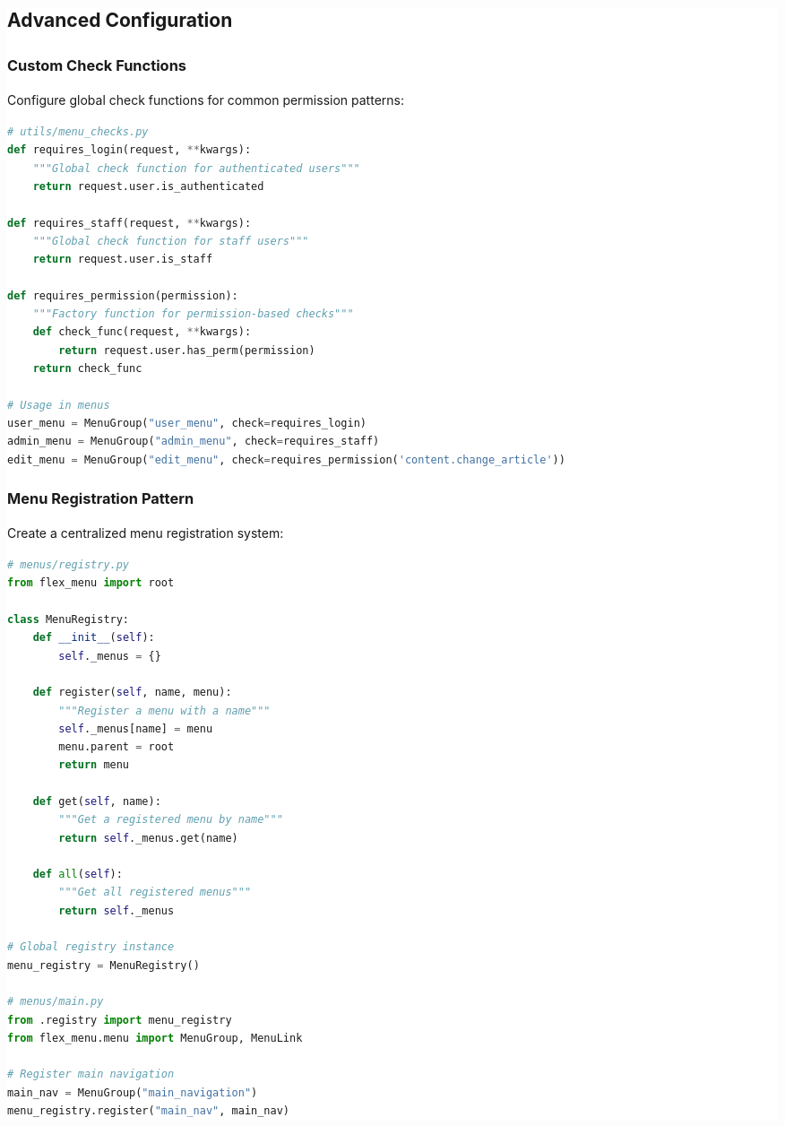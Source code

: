 ## Advanced Configuration

### Custom Check Functions

Configure global check functions for common permission patterns:

```python
# utils/menu_checks.py
def requires_login(request, **kwargs):
    """Global check function for authenticated users"""
    return request.user.is_authenticated

def requires_staff(request, **kwargs):
    """Global check function for staff users"""
    return request.user.is_staff

def requires_permission(permission):
    """Factory function for permission-based checks"""
    def check_func(request, **kwargs):
        return request.user.has_perm(permission)
    return check_func

# Usage in menus
user_menu = MenuGroup("user_menu", check=requires_login)
admin_menu = MenuGroup("admin_menu", check=requires_staff)
edit_menu = MenuGroup("edit_menu", check=requires_permission('content.change_article'))
```

### Menu Registration Pattern

Create a centralized menu registration system:

```python
# menus/registry.py
from flex_menu import root

class MenuRegistry:
    def __init__(self):
        self._menus = {}
    
    def register(self, name, menu):
        """Register a menu with a name"""
        self._menus[name] = menu
        menu.parent = root
        return menu
    
    def get(self, name):
        """Get a registered menu by name"""
        return self._menus.get(name)
    
    def all(self):
        """Get all registered menus"""
        return self._menus

# Global registry instance
menu_registry = MenuRegistry()

# menus/main.py
from .registry import menu_registry
from flex_menu.menu import MenuGroup, MenuLink

# Register main navigation
main_nav = MenuGroup("main_navigation")
menu_registry.register("main_nav", main_nav)
```